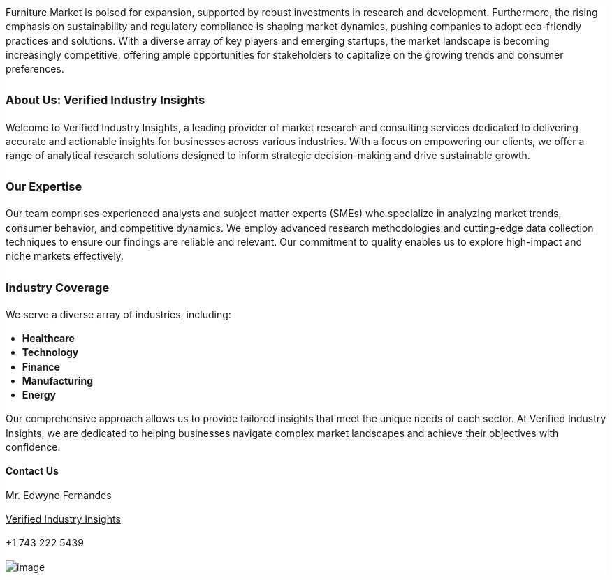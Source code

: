 Furniture Market is poised for expansion, supported by robust investments in research and development. Furthermore, the rising emphasis on sustainability and regulatory compliance is shaping market dynamics, pushing companies to adopt eco-friendly practices and solutions. With a diverse array of key players and emerging startups, the market landscape is becoming increasingly competitive, offering ample opportunities for stakeholders to capitalize on the growing trends and consumer preferences.</p><h3>About Us: Verified Industry Insights</h3><p>Welcome to Verified Industry Insights, a leading provider of market research and consulting services dedicated to delivering accurate and actionable insights for businesses across various industries. With a focus on empowering our clients, we offer a range of analytical research solutions designed to inform strategic decision-making and drive sustainable growth.</p><h3>Our Expertise</h3><p>Our team comprises experienced analysts and subject matter experts (SMEs) who specialize in analyzing market trends, consumer behavior, and competitive dynamics. We employ advanced research methodologies and cutting-edge data collection techniques to ensure our findings are reliable and relevant. Our commitment to quality enables us to explore high-impact and niche markets effectively.</p><h3>Industry Coverage</h3><p>We serve a diverse array of industries, including:</p><ul><li><strong>Healthcare</strong></li><li><strong>Technology</strong></li><li><strong>Finance</strong></li><li><strong>Manufacturing</strong></li><li><strong>Energy</strong></li></ul><p>Our comprehensive approach allows us to provide tailored insights that meet the unique needs of each sector. At Verified Industry Insights, we are dedicated to helping businesses navigate complex market landscapes and achieve their objectives with confidence.</p><p><strong>Contact Us</strong></p><p>Mr. Edwyne Fernandes</p><p><a href="https://www.verifiedindustryinsights.com/">Verified Industry Insights</a></p><p>+1 743 222 5439</p>
![image](https://github.com/user-attachments/assets/2af043ad-f270-4551-abcf-8db6ee697f86)
